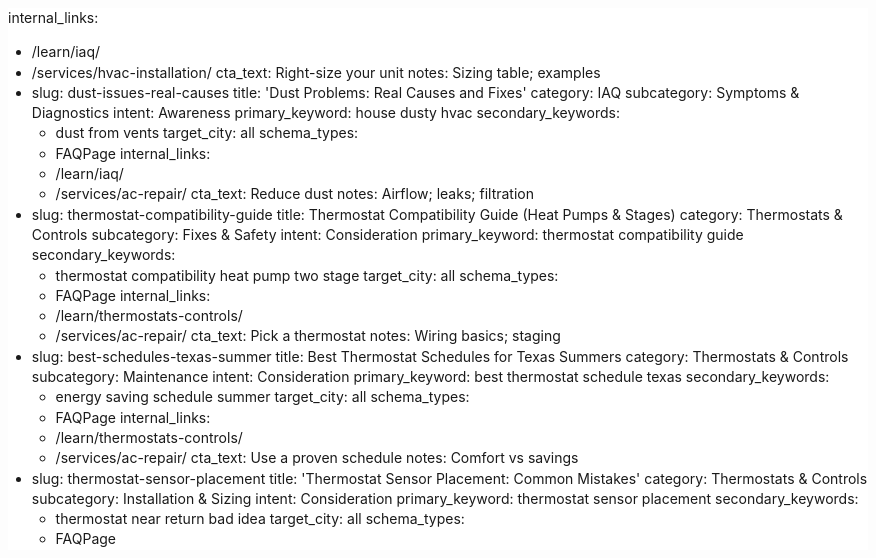   internal_links:
  - /learn/iaq/
  - /services/hvac-installation/
  cta_text: Right-size your unit
  notes: Sizing table; examples
- slug: dust-issues-real-causes
  title: 'Dust Problems: Real Causes and Fixes'
  category: IAQ
  subcategory: Symptoms & Diagnostics
  intent: Awareness
  primary_keyword: house dusty hvac
  secondary_keywords:
  - dust from vents
  target_city: all
  schema_types:
  - FAQPage
  internal_links:
  - /learn/iaq/
  - /services/ac-repair/
  cta_text: Reduce dust
  notes: Airflow; leaks; filtration
- slug: thermostat-compatibility-guide
  title: Thermostat Compatibility Guide (Heat Pumps & Stages)
  category: Thermostats & Controls
  subcategory: Fixes & Safety
  intent: Consideration
  primary_keyword: thermostat compatibility guide
  secondary_keywords:
  - thermostat compatibility heat pump two stage
  target_city: all
  schema_types:
  - FAQPage
  internal_links:
  - /learn/thermostats-controls/
  - /services/ac-repair/
  cta_text: Pick a thermostat
  notes: Wiring basics; staging
- slug: best-schedules-texas-summer
  title: Best Thermostat Schedules for Texas Summers
  category: Thermostats & Controls
  subcategory: Maintenance
  intent: Consideration
  primary_keyword: best thermostat schedule texas
  secondary_keywords:
  - energy saving schedule summer
  target_city: all
  schema_types:
  - FAQPage
  internal_links:
  - /learn/thermostats-controls/
  - /services/ac-repair/
  cta_text: Use a proven schedule
  notes: Comfort vs savings
- slug: thermostat-sensor-placement
  title: 'Thermostat Sensor Placement: Common Mistakes'
  category: Thermostats & Controls
  subcategory: Installation & Sizing
  intent: Consideration
  primary_keyword: thermostat sensor placement
  secondary_keywords:
  - thermostat near return bad idea
  target_city: all
  schema_types:
  - FAQPage